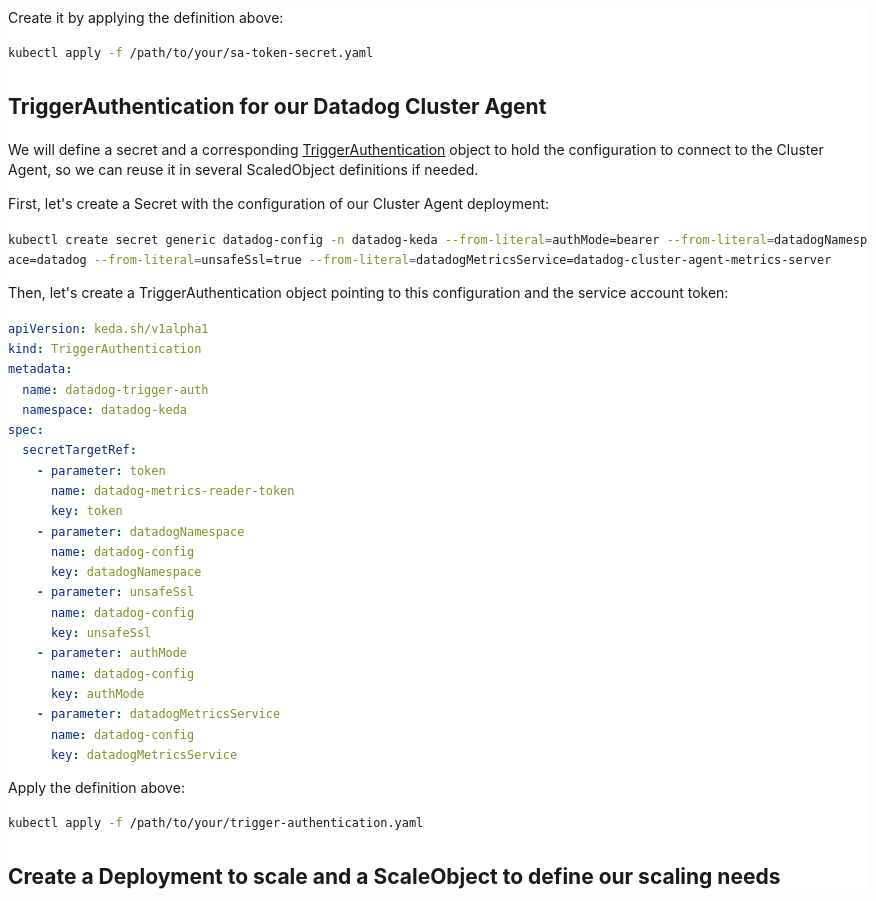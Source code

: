 Create it by applying the definition above:

```sh
kubectl apply -f /path/to/your/sa-token-secret.yaml
```

## TriggerAuthentication for our Datadog Cluster Agent

We will define a secret and a corresponding [TriggerAuthentication](https://keda.sh/docs/2.14/concepts/authentication/#re-use-credentials-and-delegate-auth-with-triggerauthentication) object to hold the configuration to connect to the Cluster Agent, so we can reuse it in several ScaledObject definitions if needed.

First, let's create a Secret with the configuration of our Cluster Agent deployment:

```sh
kubectl create secret generic datadog-config -n datadog-keda --from-literal=authMode=bearer --from-literal=datadogNamespace=datadog --from-literal=unsafeSsl=true --from-literal=datadogMetricsService=datadog-cluster-agent-metrics-server
```

Then, let's create a TriggerAuthentication object pointing to this configuration and the service account token:

```yaml
apiVersion: keda.sh/v1alpha1
kind: TriggerAuthentication
metadata:
  name: datadog-trigger-auth
  namespace: datadog-keda
spec:
  secretTargetRef:
    - parameter: token
      name: datadog-metrics-reader-token
      key: token
    - parameter: datadogNamespace
      name: datadog-config
      key: datadogNamespace
    - parameter: unsafeSsl
      name: datadog-config
      key: unsafeSsl
    - parameter: authMode
      name: datadog-config
      key: authMode
    - parameter: datadogMetricsService
      name: datadog-config
      key: datadogMetricsService
```

Apply the definition above:

```sh
kubectl apply -f /path/to/your/trigger-authentication.yaml
```

## Create a Deployment to scale and a ScaleObject to define our scaling needs
